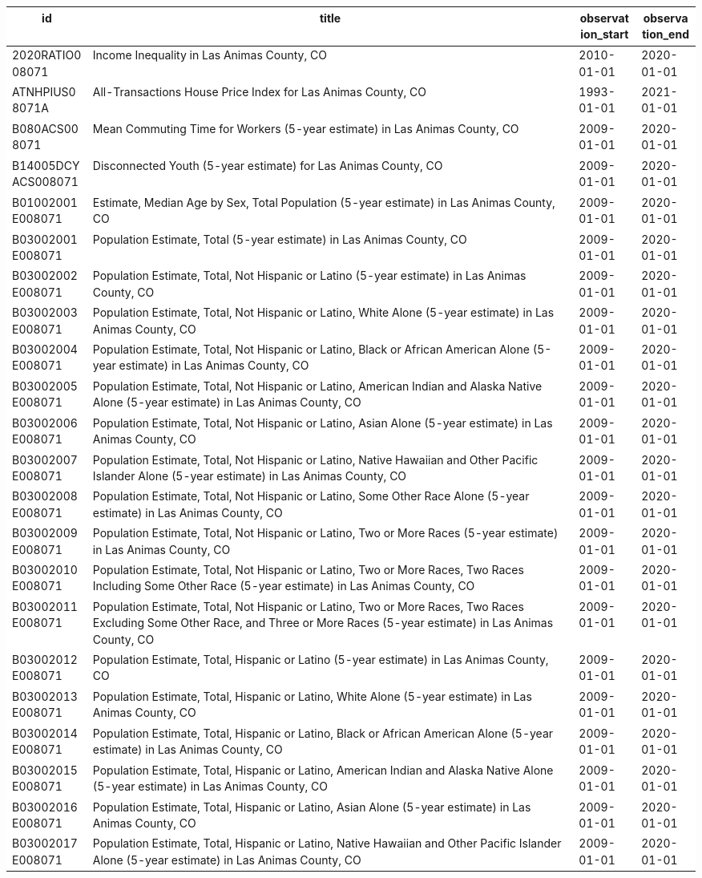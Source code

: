 | id                        | title                                                                                                                                                                          | observation_start   | observation_end   |
|---------------------------|--------------------------------------------------------------------------------------------------------------------------------------------------------------------------------|---------------------|-------------------|
| 2020RATIO008071           | Income Inequality in Las Animas County, CO                                                                                                                                     | 2010-01-01          | 2020-01-01        |
| ATNHPIUS08071A            | All-Transactions House Price Index for Las Animas County, CO                                                                                                                   | 1993-01-01          | 2021-01-01        |
| B080ACS008071             | Mean Commuting Time for Workers (5-year estimate) in Las Animas County, CO                                                                                                     | 2009-01-01          | 2020-01-01        |
| B14005DCYACS008071        | Disconnected Youth (5-year estimate) for Las Animas County, CO                                                                                                                 | 2009-01-01          | 2020-01-01        |
| B01002001E008071          | Estimate, Median Age by Sex, Total Population (5-year estimate) in Las Animas County, CO                                                                                       | 2009-01-01          | 2020-01-01        |
| B03002001E008071          | Population Estimate, Total (5-year estimate) in Las Animas County, CO                                                                                                          | 2009-01-01          | 2020-01-01        |
| B03002002E008071          | Population Estimate, Total, Not Hispanic or Latino (5-year estimate) in Las Animas County, CO                                                                                  | 2009-01-01          | 2020-01-01        |
| B03002003E008071          | Population Estimate, Total, Not Hispanic or Latino, White Alone (5-year estimate) in Las Animas County, CO                                                                     | 2009-01-01          | 2020-01-01        |
| B03002004E008071          | Population Estimate, Total, Not Hispanic or Latino, Black or African American Alone (5-year estimate) in Las Animas County, CO                                                 | 2009-01-01          | 2020-01-01        |
| B03002005E008071          | Population Estimate, Total, Not Hispanic or Latino, American Indian and Alaska Native Alone (5-year estimate) in Las Animas County, CO                                         | 2009-01-01          | 2020-01-01        |
| B03002006E008071          | Population Estimate, Total, Not Hispanic or Latino, Asian Alone (5-year estimate) in Las Animas County, CO                                                                     | 2009-01-01          | 2020-01-01        |
| B03002007E008071          | Population Estimate, Total, Not Hispanic or Latino, Native Hawaiian and Other Pacific Islander Alone (5-year estimate) in Las Animas County, CO                                | 2009-01-01          | 2020-01-01        |
| B03002008E008071          | Population Estimate, Total, Not Hispanic or Latino, Some Other Race Alone (5-year estimate) in Las Animas County, CO                                                           | 2009-01-01          | 2020-01-01        |
| B03002009E008071          | Population Estimate, Total, Not Hispanic or Latino, Two or More Races (5-year estimate) in Las Animas County, CO                                                               | 2009-01-01          | 2020-01-01        |
| B03002010E008071          | Population Estimate, Total, Not Hispanic or Latino, Two or More Races, Two Races Including Some Other Race (5-year estimate) in Las Animas County, CO                          | 2009-01-01          | 2020-01-01        |
| B03002011E008071          | Population Estimate, Total, Not Hispanic or Latino, Two or More Races, Two Races Excluding Some Other Race, and Three or More Races (5-year estimate) in Las Animas County, CO | 2009-01-01          | 2020-01-01        |
| B03002012E008071          | Population Estimate, Total, Hispanic or Latino (5-year estimate) in Las Animas County, CO                                                                                      | 2009-01-01          | 2020-01-01        |
| B03002013E008071          | Population Estimate, Total, Hispanic or Latino, White Alone (5-year estimate) in Las Animas County, CO                                                                         | 2009-01-01          | 2020-01-01        |
| B03002014E008071          | Population Estimate, Total, Hispanic or Latino, Black or African American Alone (5-year estimate) in Las Animas County, CO                                                     | 2009-01-01          | 2020-01-01        |
| B03002015E008071          | Population Estimate, Total, Hispanic or Latino, American Indian and Alaska Native Alone (5-year estimate) in Las Animas County, CO                                             | 2009-01-01          | 2020-01-01        |
| B03002016E008071          | Population Estimate, Total, Hispanic or Latino, Asian Alone (5-year estimate) in Las Animas County, CO                                                                         | 2009-01-01          | 2020-01-01        |
| B03002017E008071          | Population Estimate, Total, Hispanic or Latino, Native Hawaiian and Other Pacific Islander Alone (5-year estimate) in Las Animas County, CO                                    | 2009-01-01          | 2020-01-01        |